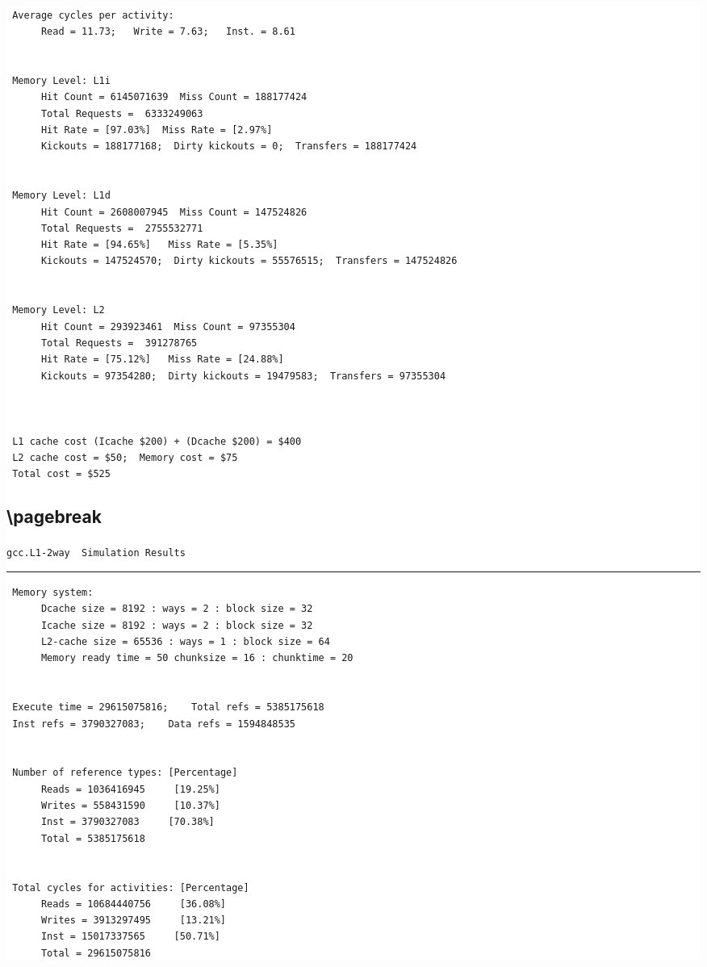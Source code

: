 
	 Average cycles per activity: 
	      Read = 11.73;   Write = 7.63;   Inst. = 8.61


	 Memory Level: L1i 
	      Hit Count = 6145071639  Miss Count = 188177424
	      Total Requests =  6333249063
	      Hit Rate = [97.03%]  Miss Rate = [2.97%]
	      Kickouts = 188177168;  Dirty kickouts = 0;  Transfers = 188177424


	 Memory Level: L1d 
	      Hit Count = 2608007945  Miss Count = 147524826
	      Total Requests =  2755532771
	      Hit Rate = [94.65%]   Miss Rate = [5.35%]
	      Kickouts = 147524570;  Dirty kickouts = 55576515;  Transfers = 147524826


	 Memory Level: L2 
	      Hit Count = 293923461  Miss Count = 97355304
	      Total Requests =  391278765
	      Hit Rate = [75.12%]   Miss Rate = [24.88%]
	      Kickouts = 97354280;  Dirty kickouts = 19479583;  Transfers = 97355304



	 L1 cache cost (Icache $200) + (Dcache $200) = $400
	 L2 cache cost = $50;  Memory cost = $75
	 Total cost = $525
\pagebreak
--------------------------------------------------------------------------------
	gcc.L1-2way	 Simulation Results
--------------------------------------------------------------------------------


	 Memory system: 
	      Dcache size = 8192 : ways = 2 : block size = 32
	      Icache size = 8192 : ways = 2 : block size = 32
	      L2-cache size = 65536 : ways = 1 : block size = 64
	      Memory ready time = 50 chunksize = 16 : chunktime = 20


	 Execute time = 29615075816;    Total refs = 5385175618
	 Inst refs = 3790327083;    Data refs = 1594848535


	 Number of reference types: [Percentage]
	      Reads = 1036416945     [19.25%]
	      Writes = 558431590     [10.37%]
	      Inst = 3790327083     [70.38%]
	      Total = 5385175618


	 Total cycles for activities: [Percentage]
	      Reads = 10684440756     [36.08%]
	      Writes = 3913297495     [13.21%]
	      Inst = 15017337565     [50.71%]
	      Total = 29615075816
